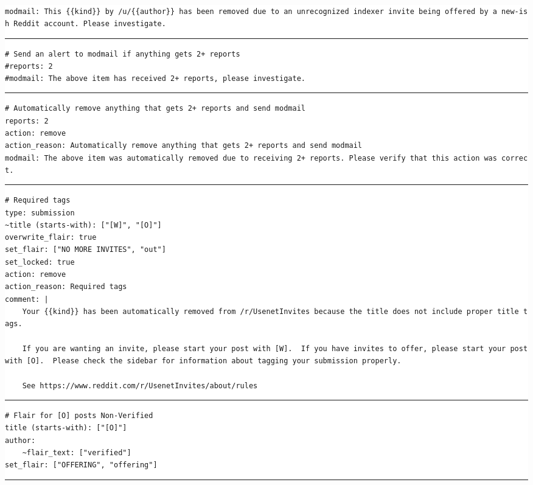     modmail: This {{kind}} by /u/{{author}} has been removed due to an unrecognized indexer invite being offered by a new-ish Reddit account. Please investigate.

---

    # Send an alert to modmail if anything gets 2+ reports
    #reports: 2
    #modmail: The above item has received 2+ reports, please investigate.

---

    # Automatically remove anything that gets 2+ reports and send modmail
    reports: 2
    action: remove
    action_reason: Automatically remove anything that gets 2+ reports and send modmail
    modmail: The above item was automatically removed due to receiving 2+ reports. Please verify that this action was correct.

---

    # Required tags
    type: submission
    ~title (starts-with): ["[W]", "[O]"]
    overwrite_flair: true
    set_flair: ["NO MORE INVITES", "out"]
    set_locked: true
    action: remove
    action_reason: Required tags
    comment: |
        Your {{kind}} has been automatically removed from /r/UsenetInvites because the title does not include proper title tags.

        If you are wanting an invite, please start your post with [W].  If you have invites to offer, please start your post with [O].  Please check the sidebar for information about tagging your submission properly.

        See https://www.reddit.com/r/UsenetInvites/about/rules

---

    # Flair for [O] posts Non-Verified
    title (starts-with): ["[O]"]
    author:
        ~flair_text: ["verified"]
    set_flair: ["OFFERING", "offering"]

---
